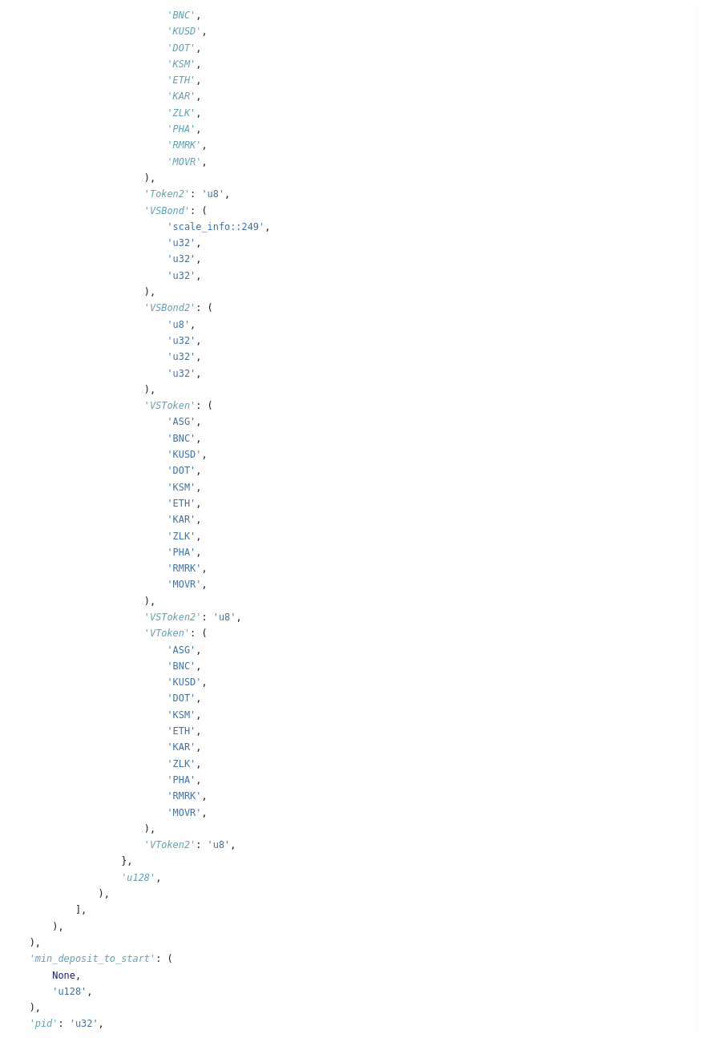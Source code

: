 ```python
                            'BNC',
                            'KUSD',
                            'DOT',
                            'KSM',
                            'ETH',
                            'KAR',
                            'ZLK',
                            'PHA',
                            'RMRK',
                            'MOVR',
                        ),
                        'Token2': 'u8',
                        'VSBond': (
                            'scale_info::249',
                            'u32',
                            'u32',
                            'u32',
                        ),
                        'VSBond2': (
                            'u8',
                            'u32',
                            'u32',
                            'u32',
                        ),
                        'VSToken': (
                            'ASG',
                            'BNC',
                            'KUSD',
                            'DOT',
                            'KSM',
                            'ETH',
                            'KAR',
                            'ZLK',
                            'PHA',
                            'RMRK',
                            'MOVR',
                        ),
                        'VSToken2': 'u8',
                        'VToken': (
                            'ASG',
                            'BNC',
                            'KUSD',
                            'DOT',
                            'KSM',
                            'ETH',
                            'KAR',
                            'ZLK',
                            'PHA',
                            'RMRK',
                            'MOVR',
                        ),
                        'VToken2': 'u8',
                    },
                    'u128',
                ),
            ],
        ),
    ),
    'min_deposit_to_start': (
        None,
        'u128',
    ),
    'pid': 'u32',
```